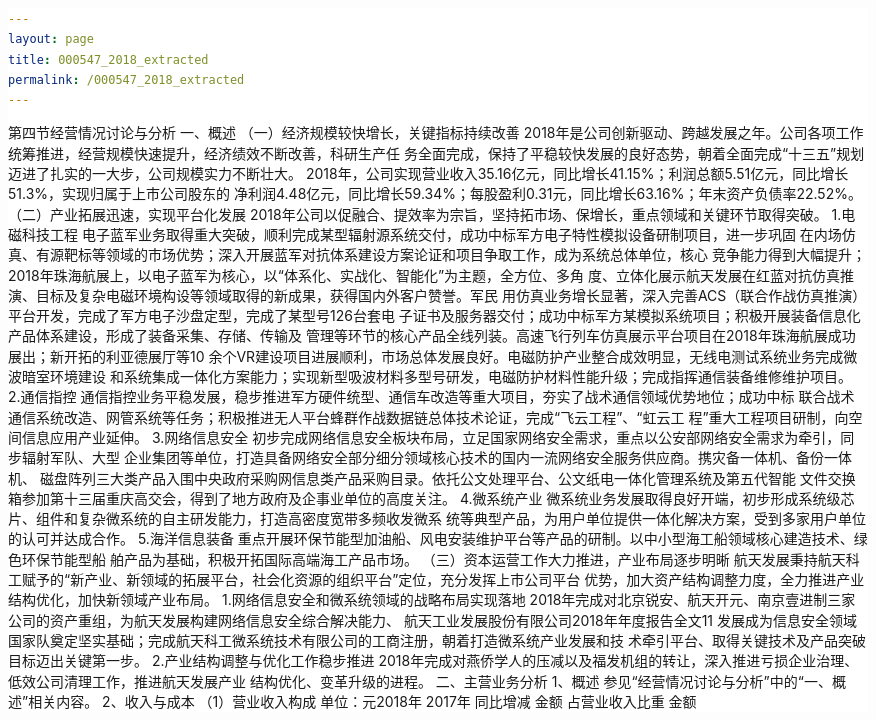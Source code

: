 ```yaml
---
layout: page
title: 000547_2018_extracted
permalink: /000547_2018_extracted
---
```


第四节经营情况讨论与分析
一、概述
（一）经济规模较快增长，关键指标持续改善
2018年是公司创新驱动、跨越发展之年。公司各项工作统筹推进，经营规模快速提升，经济绩效不断改善，科研生产任
务全面完成，保持了平稳较快发展的良好态势，朝着全面完成“十三五”规划迈进了扎实的一大步，公司规模实力不断壮大。
2018年，公司实现营业收入35.16亿元，同比增长41.15%；利润总额5.51亿元，同比增长51.3%，实现归属于上市公司股东的
净利润4.48亿元，同比增长59.34%；每股盈利0.31元，同比增长63.16%；年末资产负债率22.52%。
（二）产业拓展迅速，实现平台化发展
2018年公司以促融合、提效率为宗旨，坚持拓市场、保增长，重点领域和关键环节取得突破。
1.电磁科技工程
电子蓝军业务取得重大突破，顺利完成某型辐射源系统交付，成功中标军方电子特性模拟设备研制项目，进一步巩固
在内场仿真、有源靶标等领域的市场优势；深入开展蓝军对抗体系建设方案论证和项目争取工作，成为系统总体单位，核心
竞争能力得到大幅提升；2018年珠海航展上，以电子蓝军为核心，以“体系化、实战化、智能化”为主题，全方位、多角
度、立体化展示航天发展在红蓝对抗仿真推演、目标及复杂电磁环境构设等领域取得的新成果，获得国内外客户赞誉。军民
用仿真业务增长显著，深入完善ACS（联合作战仿真推演）平台开发，完成了军方电子沙盘定型，完成了某型号126台套电
子证书及服务器交付；成功中标军方某模拟系统项目；积极开展装备信息化产品体系建设，形成了装备采集、存储、传输及
管理等环节的核心产品全线列装。高速飞行列车仿真展示平台项目在2018年珠海航展成功展出；新开拓的利亚德展厅等10
余个VR建设项目进展顺利，市场总体发展良好。电磁防护产业整合成效明显，无线电测试系统业务完成微波暗室环境建设
和系统集成一体化方案能力；实现新型吸波材料多型号研发，电磁防护材料性能升级；完成指挥通信装备维修维护项目。
2.通信指控
通信指控业务平稳发展，稳步推进军方硬件统型、通信车改造等重大项目，夯实了战术通信领域优势地位；成功中标
联合战术通信系统改造、网管系统等任务；积极推进无人平台蜂群作战数据链总体技术论证，完成“飞云工程”、“虹云工
程”重大工程项目研制，向空间信息应用产业延伸。
3.网络信息安全
初步完成网络信息安全板块布局，立足国家网络安全需求，重点以公安部网络安全需求为牵引，同步辐射军队、大型
企业集团等单位，打造具备网络安全部分细分领域核心技术的国内一流网络安全服务供应商。携灾备一体机、备份一体机、
磁盘阵列三大类产品入围中央政府采购网信息类产品采购目录。依托公文处理平台、公文纸电一体化管理系统及第五代智能
文件交换箱参加第十三届重庆高交会，得到了地方政府及企事业单位的高度关注。
4.微系统产业
微系统业务发展取得良好开端，初步形成系统级芯片、组件和复杂微系统的自主研发能力，打造高密度宽带多频收发微系
统等典型产品，为用户单位提供一体化解决方案，受到多家用户单位的认可并达成合作。
5.海洋信息装备
重点开展环保节能型加油船、风电安装维护平台等产品的研制。以中小型海工船领域核心建造技术、绿色环保节能型船
舶产品为基础，积极开拓国际高端海工产品市场。
（三）资本运营工作大力推进，产业布局逐步明晰
航天发展秉持航天科工赋予的“新产业、新领域的拓展平台，社会化资源的组织平台”定位，充分发挥上市公司平台
优势，加大资产结构调整力度，全力推进产业结构优化，加快新领域产业布局。
1.网络信息安全和微系统领域的战略布局实现落地
2018年完成对北京锐安、航天开元、南京壹进制三家公司的资产重组，为航天发展构建网络信息安全综合解决能力、
航天工业发展股份有限公司2018年年度报告全文11
发展成为信息安全领域国家队奠定坚实基础；完成航天科工微系统技术有限公司的工商注册，朝着打造微系统产业发展和技
术牵引平台、取得关键技术及产品突破目标迈出关键第一步。
2.产业结构调整与优化工作稳步推进
2018年完成对燕侨学人的压减以及福发机组的转让，深入推进亏损企业治理、低效公司清理工作，推进航天发展产业
结构优化、变革升级的进程。
二、主营业务分析
1、概述
参见“经营情况讨论与分析”中的“一、概述”相关内容。
2、收入与成本
（1）营业收入构成
单位：元2018年
2017年
同比增减
金额
占营业收入比重
金额